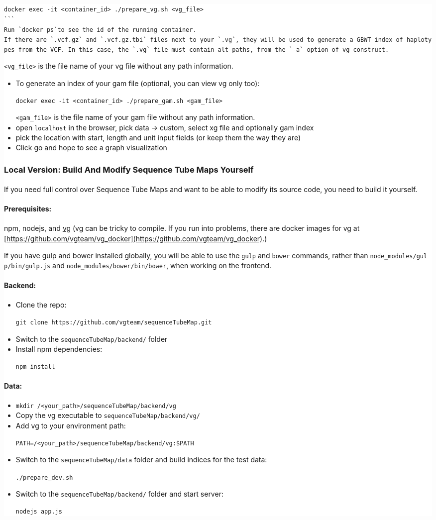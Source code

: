     docker exec -it <container_id> ./prepare_vg.sh <vg_file>
    ```
	Run `docker ps`to see the id of the running container.
    If there are `.vcf.gz` and `.vcf.gz.tbi` files next to your `.vg`, they will be used to generate a GBWT index of haplotypes from the VCF. In this case, the `.vg` file must contain alt paths, from the `-a` option of vg construct.
  `<vg_file>` is the file name of your vg file without any path information.
 - To generate an index of your gam file (optional, you can view vg only too): 
    ```
    docker exec -it <container_id> ./prepare_gam.sh <gam_file>
    ```
	 `<gam_file>` is the file name of your gam file without any path information.
 - open `localhost` in the browser, pick data -> custom, select xg file and optionally gam index
 - pick the location with start, length and unit input fields (or keep them the way they are)
 - Click go and hope to see a graph visualization
 
### Local Version: Build And Modify Sequence Tube Maps Yourself
If you need full control over Sequence Tube Maps and want to be able to modify its source code, you need to build it yourself.

#### Prerequisites: 
npm, nodejs, and [vg](https://github.com/vgteam/vg) (vg can be tricky to compile. If you run into problems, there are docker images for vg at [https://github.com/vgteam/vg_docker](https://github.com/vgteam/vg_docker).)

If you have gulp and bower installed globally, you will be able to use the ```gulp``` and ```bower``` commands, rather than ```node_modules/gulp/bin/gulp.js``` and ```node_modules/bower/bin/bower```, when working on the frontend.

#### Backend:
- Clone the repo:
  ```
  git clone https://github.com/vgteam/sequenceTubeMap.git
  ```
- Switch to the ```sequenceTubeMap/backend/``` folder
- Install npm dependencies:
  ```
  npm install
  ```
  
#### Data:
- ```mkdir /<your_path>/sequenceTubeMap/backend/vg```
- Copy the vg executable to ```sequenceTubeMap/backend/vg/```
- Add vg to your environment path:
  ```
  PATH=/<your_path>/sequenceTubeMap/backend/vg:$PATH
  ```
- Switch to the ```sequenceTubeMap/data``` folder and build indices for the test data:
  ```
  ./prepare_dev.sh
  ```
- Switch to the ```sequenceTubeMap/backend/``` folder and start server:
  ```
  nodejs app.js
  ```
